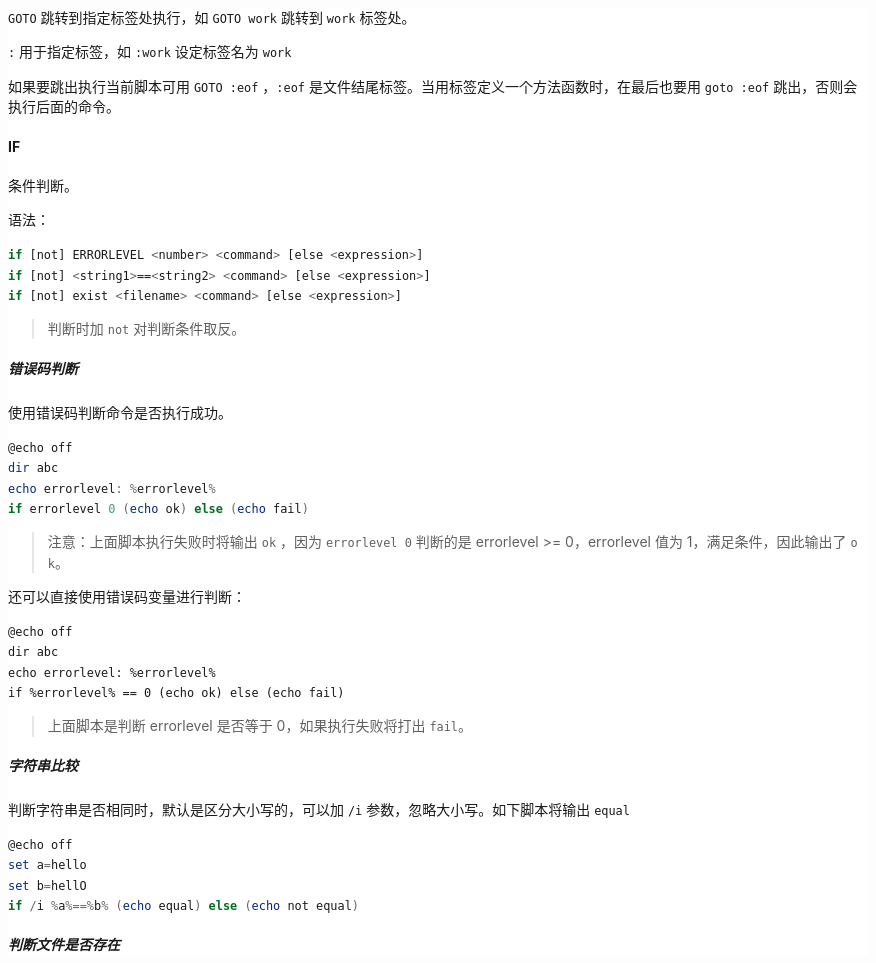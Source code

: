 `GOTO` 跳转到指定标签处执行，如 `GOTO work` 跳转到 `work` 标签处。

`:` 用于指定标签，如 `:work` 设定标签名为 `work` 

如果要跳出执行当前脚本可用 `GOTO :eof` ，`:eof`  是文件结尾标签。当用标签定义一个方法函数时，在最后也要用 `goto :eof` 跳出，否则会执行后面的命令。



#### IF

条件判断。

语法：

```bash
if [not] ERRORLEVEL <number> <command> [else <expression>]
if [not] <string1>==<string2> <command> [else <expression>]
if [not] exist <filename> <command> [else <expression>]
```

> 判断时加 `not` 对判断条件取反。

##### 错误码判断

使用错误码判断命令是否执行成功。

```powershell
@echo off
dir abc
echo errorlevel: %errorlevel%
if errorlevel 0 (echo ok) else (echo fail)
```

> 注意：上面脚本执行失败时将输出 `ok` ，因为 `errorlevel 0` 判断的是 errorlevel >= 0，errorlevel 值为 1，满足条件，因此输出了 `ok`。

还可以直接使用错误码变量进行判断：

```
@echo off
dir abc
echo errorlevel: %errorlevel%
if %errorlevel% == 0 (echo ok) else (echo fail)
```

> 上面脚本是判断 errorlevel 是否等于 0，如果执行失败将打出 `fail`。



##### 字符串比较

判断字符串是否相同时，默认是区分大小写的，可以加 `/i` 参数，忽略大小写。如下脚本将输出 `equal` 

```powershell
@echo off
set a=hello
set b=hellO
if /i %a%==%b% (echo equal) else (echo not equal)
```



##### 判断文件是否存在
